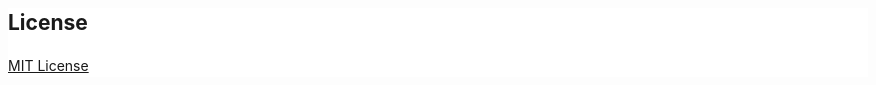 ## License

[MIT License](LICENSE)

[SplitPattern]: #splitpattern
[doublestar]: https://github.com/bmatcuk/doublestar
[golang]: http://golang.org/
[io/fs]: https://pkg.go.dev/io/fs
[see "character classes"]: #character-classes
[see "patterns"]: #patterns
[sponsoring]: https://github.com/sponsors/bmatcuk
